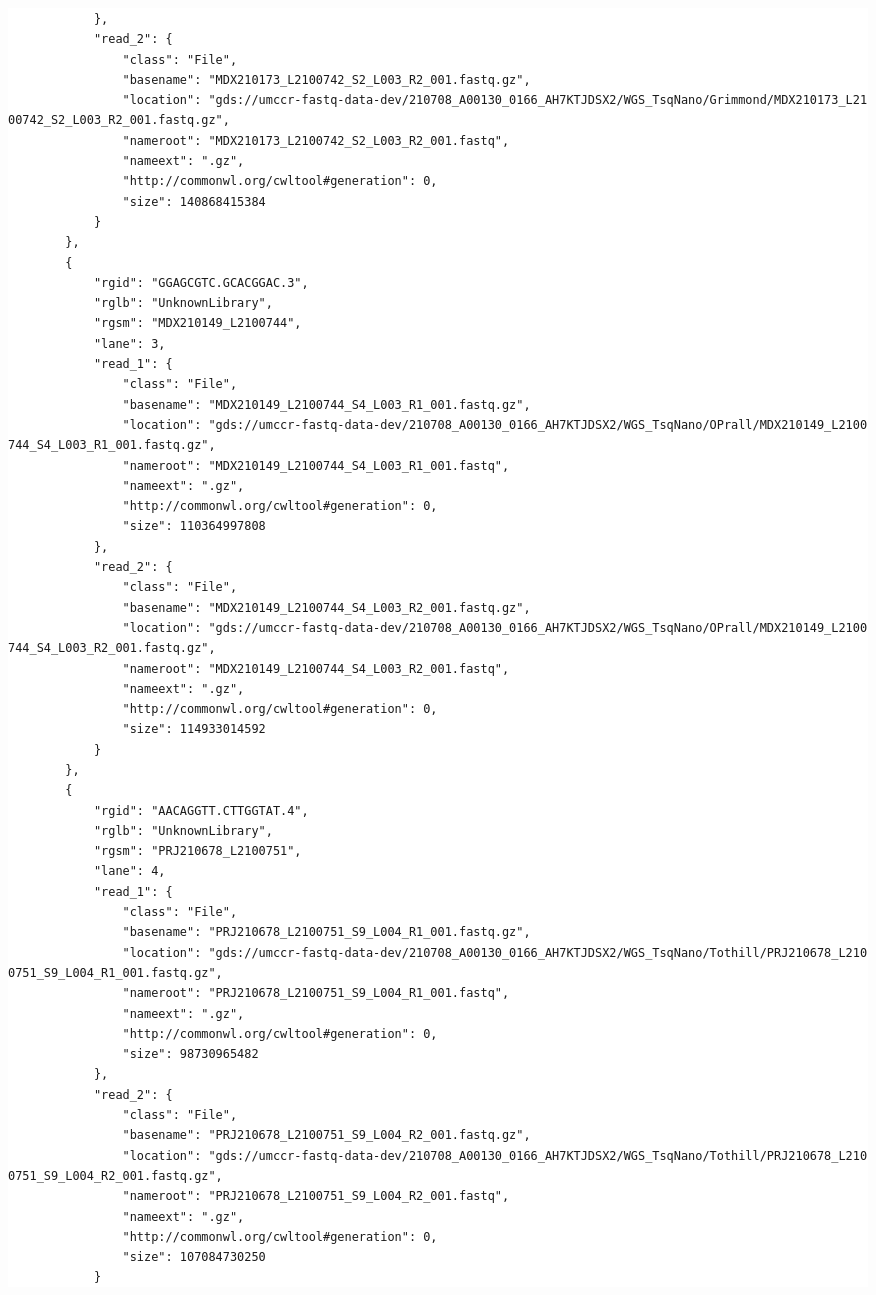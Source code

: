 ```
            },
            "read_2": {
                "class": "File",
                "basename": "MDX210173_L2100742_S2_L003_R2_001.fastq.gz",
                "location": "gds://umccr-fastq-data-dev/210708_A00130_0166_AH7KTJDSX2/WGS_TsqNano/Grimmond/MDX210173_L2100742_S2_L003_R2_001.fastq.gz",
                "nameroot": "MDX210173_L2100742_S2_L003_R2_001.fastq",
                "nameext": ".gz",
                "http://commonwl.org/cwltool#generation": 0,
                "size": 140868415384
            }
        },
        {
            "rgid": "GGAGCGTC.GCACGGAC.3",
            "rglb": "UnknownLibrary",
            "rgsm": "MDX210149_L2100744",
            "lane": 3,
            "read_1": {
                "class": "File",
                "basename": "MDX210149_L2100744_S4_L003_R1_001.fastq.gz",
                "location": "gds://umccr-fastq-data-dev/210708_A00130_0166_AH7KTJDSX2/WGS_TsqNano/OPrall/MDX210149_L2100744_S4_L003_R1_001.fastq.gz",
                "nameroot": "MDX210149_L2100744_S4_L003_R1_001.fastq",
                "nameext": ".gz",
                "http://commonwl.org/cwltool#generation": 0,
                "size": 110364997808
            },
            "read_2": {
                "class": "File",
                "basename": "MDX210149_L2100744_S4_L003_R2_001.fastq.gz",
                "location": "gds://umccr-fastq-data-dev/210708_A00130_0166_AH7KTJDSX2/WGS_TsqNano/OPrall/MDX210149_L2100744_S4_L003_R2_001.fastq.gz",
                "nameroot": "MDX210149_L2100744_S4_L003_R2_001.fastq",
                "nameext": ".gz",
                "http://commonwl.org/cwltool#generation": 0,
                "size": 114933014592
            }
        },
        {
            "rgid": "AACAGGTT.CTTGGTAT.4",
            "rglb": "UnknownLibrary",
            "rgsm": "PRJ210678_L2100751",
            "lane": 4,
            "read_1": {
                "class": "File",
                "basename": "PRJ210678_L2100751_S9_L004_R1_001.fastq.gz",
                "location": "gds://umccr-fastq-data-dev/210708_A00130_0166_AH7KTJDSX2/WGS_TsqNano/Tothill/PRJ210678_L2100751_S9_L004_R1_001.fastq.gz",
                "nameroot": "PRJ210678_L2100751_S9_L004_R1_001.fastq",
                "nameext": ".gz",
                "http://commonwl.org/cwltool#generation": 0,
                "size": 98730965482
            },
            "read_2": {
                "class": "File",
                "basename": "PRJ210678_L2100751_S9_L004_R2_001.fastq.gz",
                "location": "gds://umccr-fastq-data-dev/210708_A00130_0166_AH7KTJDSX2/WGS_TsqNano/Tothill/PRJ210678_L2100751_S9_L004_R2_001.fastq.gz",
                "nameroot": "PRJ210678_L2100751_S9_L004_R2_001.fastq",
                "nameext": ".gz",
                "http://commonwl.org/cwltool#generation": 0,
                "size": 107084730250
            }
```